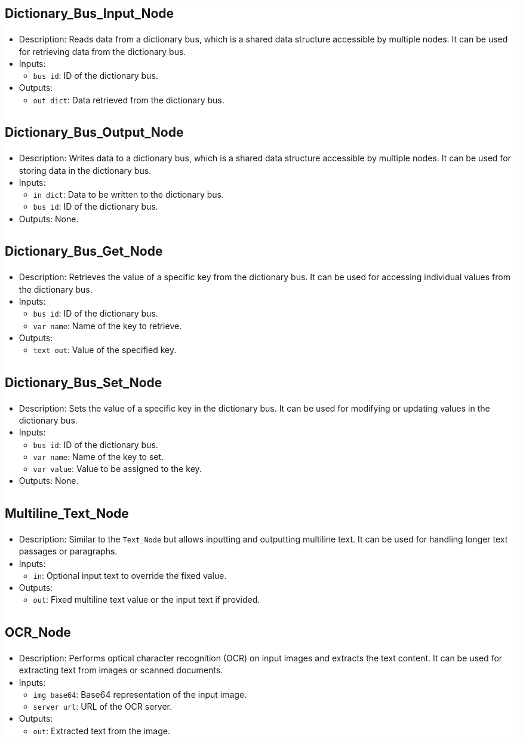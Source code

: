 ## Dictionary_Bus_Input_Node
- Description: Reads data from a dictionary bus, which is a shared data structure accessible by multiple nodes. It can be used for retrieving data from the dictionary bus.
- Inputs:
  - `bus id`: ID of the dictionary bus.
- Outputs:
  - `out dict`: Data retrieved from the dictionary bus.

## Dictionary_Bus_Output_Node
- Description: Writes data to a dictionary bus, which is a shared data structure accessible by multiple nodes. It can be used for storing data in the dictionary bus.
- Inputs:
  - `in dict`: Data to be written to the dictionary bus.
  - `bus id`: ID of the dictionary bus.
- Outputs: None.

## Dictionary_Bus_Get_Node
- Description: Retrieves the value of a specific key from the dictionary bus. It can be used for accessing individual values from the dictionary bus.
- Inputs:
  - `bus id`: ID of the dictionary bus.
  - `var name`: Name of the key to retrieve.
- Outputs:
  - `text out`: Value of the specified key.

## Dictionary_Bus_Set_Node
- Description: Sets the value of a specific key in the dictionary bus. It can be used for modifying or updating values in the dictionary bus.
- Inputs:
  - `bus id`: ID of the dictionary bus.
  - `var name`: Name of the key to set.
  - `var value`: Value to be assigned to the key.
- Outputs: None.

## Multiline_Text_Node
- Description: Similar to the `Text_Node` but allows inputting and outputting multiline text. It can be used for handling longer text passages or paragraphs.
- Inputs:
  - `in`: Optional input text to override the fixed value.
- Outputs:
  - `out`: Fixed multiline text value or the input text if provided.

## OCR_Node
- Description: Performs optical character recognition (OCR) on input images and extracts the text content. It can be used for extracting text from images or scanned documents.
- Inputs:
  - `img base64`: Base64 representation of the input image.
  - `server url`: URL of the OCR server.
- Outputs:
  - `out`: Extracted text from the image.